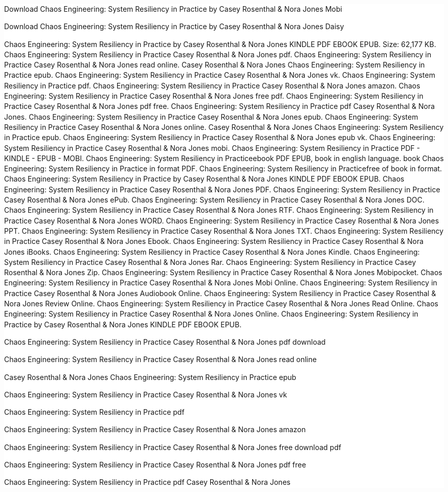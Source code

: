 Download Chaos Engineering: System Resiliency in Practice by Casey Rosenthal & Nora Jones Mobi

Download Chaos Engineering: System Resiliency in Practice by Casey Rosenthal & Nora Jones Daisy

Chaos Engineering: System Resiliency in Practice by Casey Rosenthal & Nora Jones KINDLE PDF EBOOK EPUB. Size: 62,177 KB. Chaos Engineering: System Resiliency in Practice Casey Rosenthal & Nora Jones pdf. Chaos Engineering: System Resiliency in Practice Casey Rosenthal & Nora Jones read online. Casey Rosenthal & Nora Jones Chaos Engineering: System Resiliency in Practice epub. Chaos Engineering: System Resiliency in Practice Casey Rosenthal & Nora Jones vk. Chaos Engineering: System Resiliency in Practice pdf. Chaos Engineering: System Resiliency in Practice Casey Rosenthal & Nora Jones amazon. Chaos Engineering: System Resiliency in Practice Casey Rosenthal & Nora Jones free pdf. Chaos Engineering: System Resiliency in Practice Casey Rosenthal & Nora Jones pdf free. Chaos Engineering: System Resiliency in Practice pdf Casey Rosenthal & Nora Jones. Chaos Engineering: System Resiliency in Practice Casey Rosenthal & Nora Jones epub. Chaos Engineering: System Resiliency in Practice Casey Rosenthal & Nora Jones online. Casey Rosenthal & Nora Jones Chaos Engineering: System Resiliency in Practice epub. Chaos Engineering: System Resiliency in Practice Casey Rosenthal & Nora Jones epub vk. Chaos Engineering: System Resiliency in Practice Casey Rosenthal & Nora Jones mobi. Chaos Engineering: System Resiliency in Practice PDF - KINDLE - EPUB - MOBI. Chaos Engineering: System Resiliency in Practiceebook PDF EPUB, book in english language. book Chaos Engineering: System Resiliency in Practice in format PDF. Chaos Engineering: System Resiliency in Practicefree of book in format. Chaos Engineering: System Resiliency in Practice by Casey Rosenthal & Nora Jones KINDLE PDF EBOOK EPUB. Chaos Engineering: System Resiliency in Practice Casey Rosenthal & Nora Jones PDF. Chaos Engineering: System Resiliency in Practice Casey Rosenthal & Nora Jones ePub. Chaos Engineering: System Resiliency in Practice Casey Rosenthal & Nora Jones DOC. Chaos Engineering: System Resiliency in Practice Casey Rosenthal & Nora Jones RTF. Chaos Engineering: System Resiliency in Practice Casey Rosenthal & Nora Jones WORD. Chaos Engineering: System Resiliency in Practice Casey Rosenthal & Nora Jones PPT. Chaos Engineering: System Resiliency in Practice Casey Rosenthal & Nora Jones TXT. Chaos Engineering: System Resiliency in Practice Casey Rosenthal & Nora Jones Ebook. Chaos Engineering: System Resiliency in Practice Casey Rosenthal & Nora Jones iBooks. Chaos Engineering: System Resiliency in Practice Casey Rosenthal & Nora Jones Kindle. Chaos Engineering: System Resiliency in Practice Casey Rosenthal & Nora Jones Rar. Chaos Engineering: System Resiliency in Practice Casey Rosenthal & Nora Jones Zip. Chaos Engineering: System Resiliency in Practice Casey Rosenthal & Nora Jones Mobipocket. Chaos Engineering: System Resiliency in Practice Casey Rosenthal & Nora Jones Mobi Online. Chaos Engineering: System Resiliency in Practice Casey Rosenthal & Nora Jones Audiobook Online. Chaos Engineering: System Resiliency in Practice Casey Rosenthal & Nora Jones Review Online. Chaos Engineering: System Resiliency in Practice Casey Rosenthal & Nora Jones Read Online. Chaos Engineering: System Resiliency in Practice Casey Rosenthal & Nora Jones Online. Chaos Engineering: System Resiliency in Practice by Casey Rosenthal & Nora Jones KINDLE PDF EBOOK EPUB.

Chaos Engineering: System Resiliency in Practice Casey Rosenthal & Nora Jones pdf download

Chaos Engineering: System Resiliency in Practice Casey Rosenthal & Nora Jones read online

Casey Rosenthal & Nora Jones Chaos Engineering: System Resiliency in Practice epub

Chaos Engineering: System Resiliency in Practice Casey Rosenthal & Nora Jones vk

Chaos Engineering: System Resiliency in Practice pdf

Chaos Engineering: System Resiliency in Practice Casey Rosenthal & Nora Jones amazon

Chaos Engineering: System Resiliency in Practice Casey Rosenthal & Nora Jones free download pdf

Chaos Engineering: System Resiliency in Practice Casey Rosenthal & Nora Jones pdf free

Chaos Engineering: System Resiliency in Practice pdf Casey Rosenthal & Nora Jones
